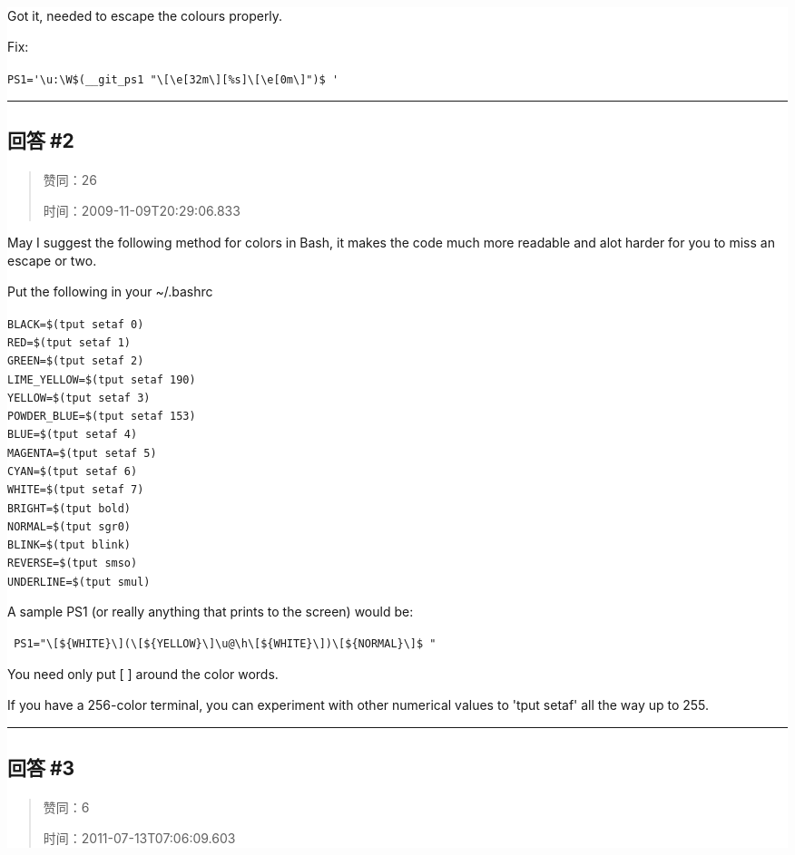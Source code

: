Got it, needed to escape the colours properly.

Fix:

```
PS1='\u:\W$(__git_ps1 "\[\e[32m\][%s]\[\e[0m\]")$ ' 
```

* * *

## 回答 #2

> 赞同：26
> 
> 时间：2009-11-09T20:29:06.833

May I suggest the following method for colors in Bash, it makes the code much more readable and alot harder for you to miss an escape or two.

Put the following in your ~/.bashrc

```
BLACK=$(tput setaf 0)
RED=$(tput setaf 1)
GREEN=$(tput setaf 2)
LIME_YELLOW=$(tput setaf 190)
YELLOW=$(tput setaf 3)
POWDER_BLUE=$(tput setaf 153)
BLUE=$(tput setaf 4)
MAGENTA=$(tput setaf 5)
CYAN=$(tput setaf 6)
WHITE=$(tput setaf 7)
BRIGHT=$(tput bold)
NORMAL=$(tput sgr0)
BLINK=$(tput blink)
REVERSE=$(tput smso)
UNDERLINE=$(tput smul) 
```

A sample PS1 (or really anything that prints to the screen) would be:

```
 PS1="\[${WHITE}\](\[${YELLOW}\]\u@\h\[${WHITE}\])\[${NORMAL}\]$ " 
```

You need only put \[ \] around the color words.

If you have a 256-color terminal, you can experiment with other numerical values to 'tput setaf' all the way up to 255.

* * *

## 回答 #3

> 赞同：6
> 
> 时间：2011-07-13T07:06:09.603
